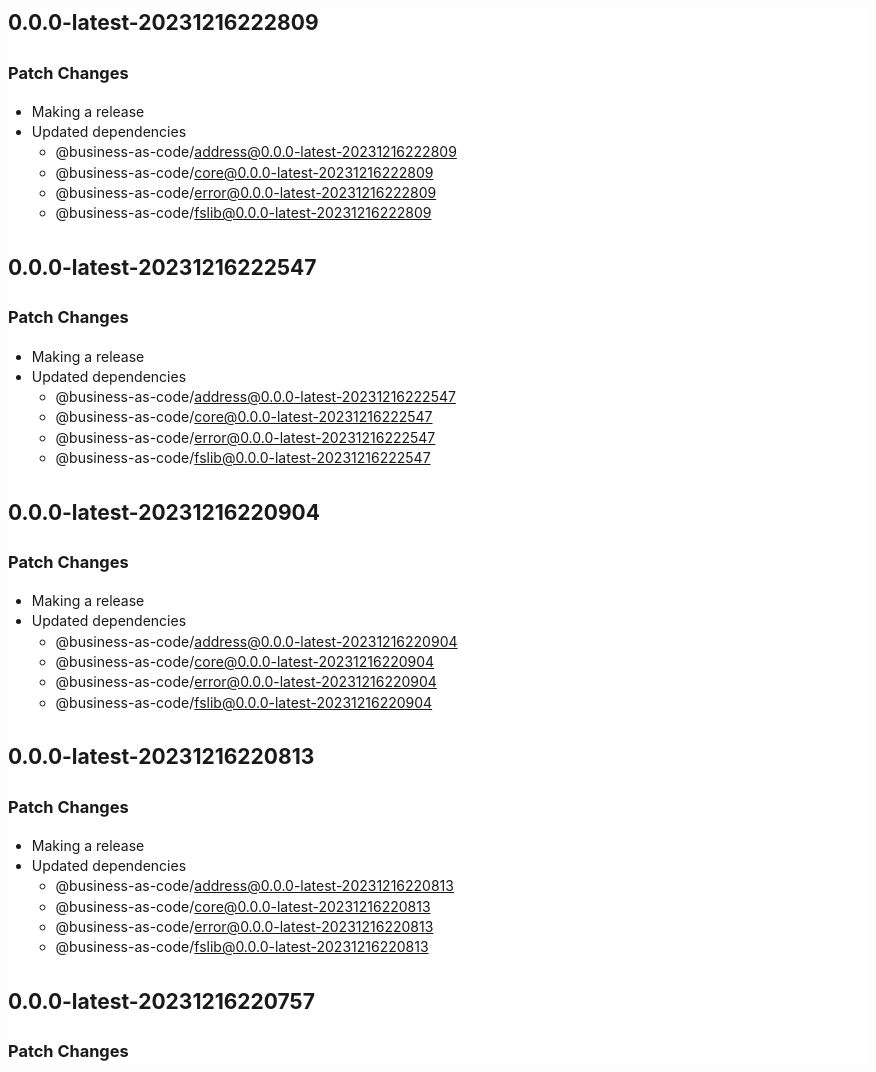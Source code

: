 ## 0.0.0-latest-20231216222809

### Patch Changes

- Making a release
- Updated dependencies
  - @business-as-code/address@0.0.0-latest-20231216222809
  - @business-as-code/core@0.0.0-latest-20231216222809
  - @business-as-code/error@0.0.0-latest-20231216222809
  - @business-as-code/fslib@0.0.0-latest-20231216222809

## 0.0.0-latest-20231216222547

### Patch Changes

- Making a release
- Updated dependencies
  - @business-as-code/address@0.0.0-latest-20231216222547
  - @business-as-code/core@0.0.0-latest-20231216222547
  - @business-as-code/error@0.0.0-latest-20231216222547
  - @business-as-code/fslib@0.0.0-latest-20231216222547

## 0.0.0-latest-20231216220904

### Patch Changes

- Making a release
- Updated dependencies
  - @business-as-code/address@0.0.0-latest-20231216220904
  - @business-as-code/core@0.0.0-latest-20231216220904
  - @business-as-code/error@0.0.0-latest-20231216220904
  - @business-as-code/fslib@0.0.0-latest-20231216220904

## 0.0.0-latest-20231216220813

### Patch Changes

- Making a release
- Updated dependencies
  - @business-as-code/address@0.0.0-latest-20231216220813
  - @business-as-code/core@0.0.0-latest-20231216220813
  - @business-as-code/error@0.0.0-latest-20231216220813
  - @business-as-code/fslib@0.0.0-latest-20231216220813

## 0.0.0-latest-20231216220757

### Patch Changes

